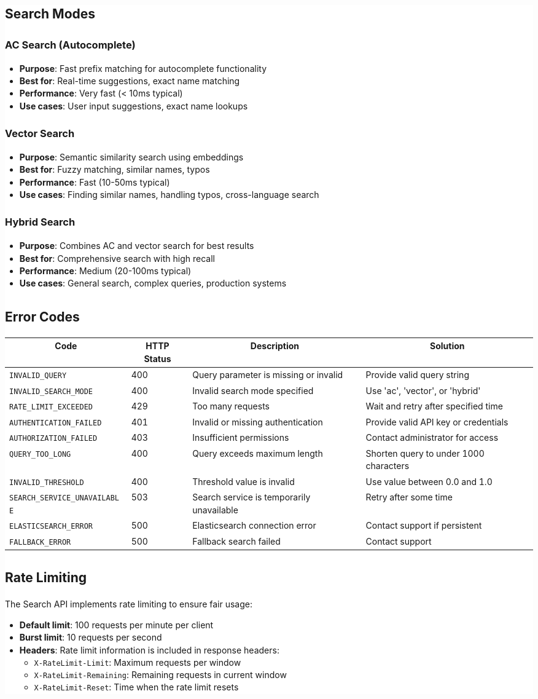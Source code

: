 ## Search Modes

### AC Search (Autocomplete)

- **Purpose**: Fast prefix matching for autocomplete functionality
- **Best for**: Real-time suggestions, exact name matching
- **Performance**: Very fast (< 10ms typical)
- **Use cases**: User input suggestions, exact name lookups

### Vector Search

- **Purpose**: Semantic similarity search using embeddings
- **Best for**: Fuzzy matching, similar names, typos
- **Performance**: Fast (10-50ms typical)
- **Use cases**: Finding similar names, handling typos, cross-language search

### Hybrid Search

- **Purpose**: Combines AC and vector search for best results
- **Best for**: Comprehensive search with high recall
- **Performance**: Medium (20-100ms typical)
- **Use cases**: General search, complex queries, production systems

## Error Codes

| Code | HTTP Status | Description | Solution |
|------|-------------|-------------|----------|
| `INVALID_QUERY` | 400 | Query parameter is missing or invalid | Provide valid query string |
| `INVALID_SEARCH_MODE` | 400 | Invalid search mode specified | Use 'ac', 'vector', or 'hybrid' |
| `RATE_LIMIT_EXCEEDED` | 429 | Too many requests | Wait and retry after specified time |
| `AUTHENTICATION_FAILED` | 401 | Invalid or missing authentication | Provide valid API key or credentials |
| `AUTHORIZATION_FAILED` | 403 | Insufficient permissions | Contact administrator for access |
| `QUERY_TOO_LONG` | 400 | Query exceeds maximum length | Shorten query to under 1000 characters |
| `INVALID_THRESHOLD` | 400 | Threshold value is invalid | Use value between 0.0 and 1.0 |
| `SEARCH_SERVICE_UNAVAILABLE` | 503 | Search service is temporarily unavailable | Retry after some time |
| `ELASTICSEARCH_ERROR` | 500 | Elasticsearch connection error | Contact support if persistent |
| `FALLBACK_ERROR` | 500 | Fallback search failed | Contact support |

## Rate Limiting

The Search API implements rate limiting to ensure fair usage:

- **Default limit**: 100 requests per minute per client
- **Burst limit**: 10 requests per second
- **Headers**: Rate limit information is included in response headers:
  - `X-RateLimit-Limit`: Maximum requests per window
  - `X-RateLimit-Remaining`: Remaining requests in current window
  - `X-RateLimit-Reset`: Time when the rate limit resets

